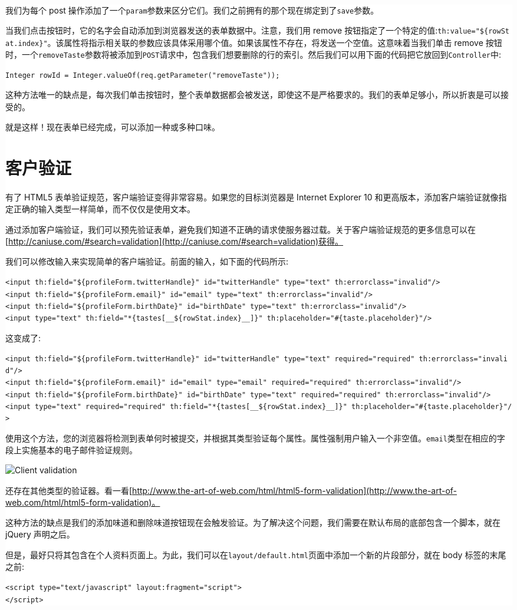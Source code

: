 我们为每个 post 操作添加了一个`param`参数来区分它们。我们之前拥有的那个现在绑定到了`save`参数。

当我们点击按钮时，它的名字会自动添加到浏览器发送的表单数据中。注意，我们用 remove 按钮指定了一个特定的值:`th:value="${rowStat.index}"`。该属性将指示相关联的参数应该具体采用哪个值。如果该属性不存在，将发送一个空值。这意味着当我们单击 remove 按钮时，一个`removeTaste`参数将被添加到`POST`请求中，包含我们想要删除的行的索引。然后我们可以用下面的代码把它放回到`Controller`中:

```
Integer rowId = Integer.valueOf(req.getParameter("removeTaste"));
```

这种方法唯一的缺点是，每次我们单击按钮时，整个表单数据都会被发送，即使这不是严格要求的。我们的表单足够小，所以折衷是可以接受的。

就是这样！现在表单已经完成，可以添加一种或多种口味。

# 客户验证

有了 HTML5 表单验证规范，客户端验证变得非常容易。如果您的目标浏览器是 Internet Explorer 10 和更高版本，添加客户端验证就像指定正确的输入类型一样简单，而不仅仅是使用文本。

通过添加客户端验证，我们可以预先验证表单，避免我们知道不正确的请求使服务器过载。关于客户端验证规范的更多信息可以在[http://caniuse.com/#search=validation](http://caniuse.com/#search=validation)获得。

我们可以修改输入来实现简单的客户端验证。前面的输入，如下面的代码所示:

```
<input th:field="${profileForm.twitterHandle}" id="twitterHandle" type="text" th:errorclass="invalid"/>
<input th:field="${profileForm.email}" id="email" type="text" th:errorclass="invalid"/>
<input th:field="${profileForm.birthDate}" id="birthDate" type="text" th:errorclass="invalid"/>
<input type="text" th:field="*{tastes[__${rowStat.index}__]}" th:placeholder="#{taste.placeholder}"/>
```

这变成了:

```
<input th:field="${profileForm.twitterHandle}" id="twitterHandle" type="text" required="required" th:errorclass="invalid"/>
<input th:field="${profileForm.email}" id="email" type="email" required="required" th:errorclass="invalid"/>
<input th:field="${profileForm.birthDate}" id="birthDate" type="text" required="required" th:errorclass="invalid"/>
<input type="text" required="required" th:field="*{tastes[__${rowStat.index}__]}" th:placeholder="#{taste.placeholder}"/>
```

使用这个方法，您的浏览器将检测到表单何时被提交，并根据其类型验证每个属性。属性强制用户输入一个非空值。`email`类型在相应的字段上实施基本的电子邮件验证规则。

![Client validation](graphics/2117_03_07.jpg)

还存在其他类型的验证器。看一看[http://www.the-art-of-web.com/html/html5-form-validation](http://www.the-art-of-web.com/html/html5-form-validation)。

这种方法的缺点是我们的添加味道和删除味道按钮现在会触发验证。为了解决这个问题，我们需要在默认布局的底部包含一个脚本，就在 jQuery 声明之后。

但是，最好只将其包含在个人资料页面上。为此，我们可以在`layout/default.html`页面中添加一个新的片段部分，就在 body 标签的末尾之前:

```
<script type="text/javascript" layout:fragment="script">
</script>
```
